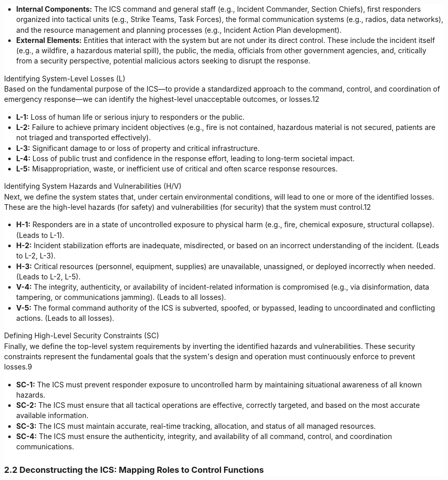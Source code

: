 * **Internal Components:** The ICS command and general staff (e.g., Incident Commander, Section Chiefs), first responders organized into tactical units (e.g., Strike Teams, Task Forces), the formal communication systems (e.g., radios, data networks), and the resource management and planning processes (e.g., Incident Action Plan development).  
* **External Elements:** Entities that interact with the system but are not under its direct control. These include the incident itself (e.g., a wildfire, a hazardous material spill), the public, the media, officials from other government agencies, and, critically from a security perspective, potential malicious actors seeking to disrupt the response.

Identifying System-Level Losses (L)  
Based on the fundamental purpose of the ICS—to provide a standardized approach to the command, control, and coordination of emergency response—we can identify the highest-level unacceptable outcomes, or losses.12

* **L-1:** Loss of human life or serious injury to responders or the public.  
* **L-2:** Failure to achieve primary incident objectives (e.g., fire is not contained, hazardous material is not secured, patients are not triaged and transported effectively).  
* **L-3:** Significant damage to or loss of property and critical infrastructure.  
* **L-4:** Loss of public trust and confidence in the response effort, leading to long-term societal impact.  
* **L-5:** Misappropriation, waste, or inefficient use of critical and often scarce response resources.

Identifying System Hazards and Vulnerabilities (H/V)  
Next, we define the system states that, under certain environmental conditions, will lead to one or more of the identified losses. These are the high-level hazards (for safety) and vulnerabilities (for security) that the system must control.12

* **H-1:** Responders are in a state of uncontrolled exposure to physical harm (e.g., fire, chemical exposure, structural collapse). (Leads to L-1).  
* **H-2:** Incident stabilization efforts are inadequate, misdirected, or based on an incorrect understanding of the incident. (Leads to L-2, L-3).  
* **H-3:** Critical resources (personnel, equipment, supplies) are unavailable, unassigned, or deployed incorrectly when needed. (Leads to L-2, L-5).  
* **V-4:** The integrity, authenticity, or availability of incident-related information is compromised (e.g., via disinformation, data tampering, or communications jamming). (Leads to all losses).  
* **V-5:** The formal command authority of the ICS is subverted, spoofed, or bypassed, leading to uncoordinated and conflicting actions. (Leads to all losses).

Defining High-Level Security Constraints (SC)  
Finally, we define the top-level system requirements by inverting the identified hazards and vulnerabilities. These security constraints represent the fundamental goals that the system's design and operation must continuously enforce to prevent losses.9

* **SC-1:** The ICS must prevent responder exposure to uncontrolled harm by maintaining situational awareness of all known hazards.  
* **SC-2:** The ICS must ensure that all tactical operations are effective, correctly targeted, and based on the most accurate available information.  
* **SC-3:** The ICS must maintain accurate, real-time tracking, allocation, and status of all managed resources.  
* **SC-4:** The ICS must ensure the authenticity, integrity, and availability of all command, control, and coordination communications.

### **2.2 Deconstructing the ICS: Mapping Roles to Control Functions**
